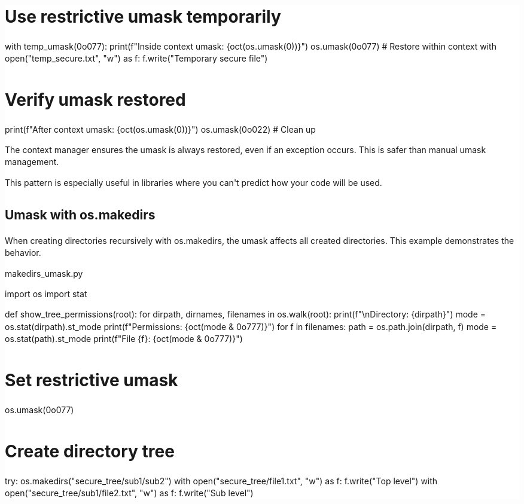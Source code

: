 # Use restrictive umask temporarily
with temp_umask(0o077):
    print(f"Inside context umask: {oct(os.umask(0))}")
    os.umask(0o077)  # Restore within context
    with open("temp_secure.txt", "w") as f:
        f.write("Temporary secure file")

# Verify umask restored
print(f"After context umask: {oct(os.umask(0))}")
os.umask(0o022)  # Clean up

The context manager ensures the umask is always restored, even if an
exception occurs. This is safer than manual umask management.

This pattern is especially useful in libraries where you can't predict
how your code will be used.

## Umask with os.makedirs

When creating directories recursively with os.makedirs, the
umask affects all created directories. This example demonstrates the behavior.

makedirs_umask.py
  

import os
import stat

def show_tree_permissions(root):
    for dirpath, dirnames, filenames in os.walk(root):
        print(f"\nDirectory: {dirpath}")
        mode = os.stat(dirpath).st_mode
        print(f"Permissions: {oct(mode &amp; 0o777)}")
        for f in filenames:
            path = os.path.join(dirpath, f)
            mode = os.stat(path).st_mode
            print(f"File {f}: {oct(mode &amp; 0o777)}")

# Set restrictive umask
os.umask(0o077)

# Create directory tree
try:
    os.makedirs("secure_tree/sub1/sub2")
    with open("secure_tree/file1.txt", "w") as f:
        f.write("Top level")
    with open("secure_tree/sub1/file2.txt", "w") as f:
        f.write("Sub level")
    